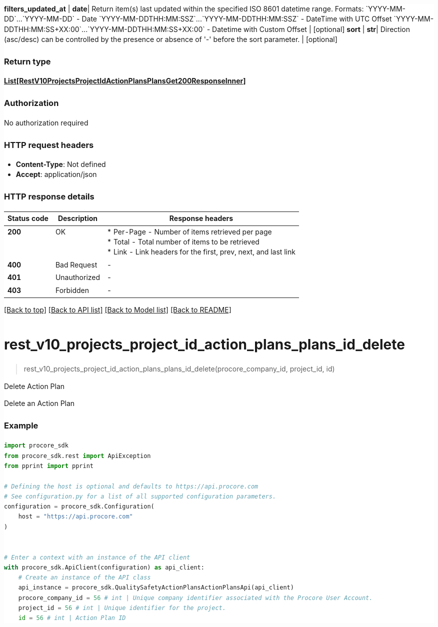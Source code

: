  **filters_updated_at** | **date**| Return item(s) last updated within the specified ISO 8601 datetime range. Formats: &#x60;YYYY-MM-DD&#x60;...&#x60;YYYY-MM-DD&#x60; - Date &#x60;YYYY-MM-DDTHH:MM:SSZ&#x60;...&#x60;YYYY-MM-DDTHH:MM:SSZ&#x60; - DateTime with UTC Offset &#x60;YYYY-MM-DDTHH:MM:SS+XX:00&#x60;...&#x60;YYYY-MM-DDTHH:MM:SS+XX:00&#x60; - Datetime with Custom Offset | [optional] 
 **sort** | **str**| Direction (asc/desc) can be controlled by the presence or absence of &#39;-&#39; before the sort parameter. | [optional] 

### Return type

[**List[RestV10ProjectsProjectIdActionPlansPlansGet200ResponseInner]**](RestV10ProjectsProjectIdActionPlansPlansGet200ResponseInner.md)

### Authorization

No authorization required

### HTTP request headers

 - **Content-Type**: Not defined
 - **Accept**: application/json

### HTTP response details

| Status code | Description | Response headers |
|-------------|-------------|------------------|
**200** | OK |  * Per-Page - Number of items retrieved per page <br>  * Total - Total number of items to be retrieved <br>  * Link - Link headers for the first, prev, next, and last link <br>  |
**400** | Bad Request |  -  |
**401** | Unauthorized |  -  |
**403** | Forbidden |  -  |

[[Back to top]](#) [[Back to API list]](../README.md#documentation-for-api-endpoints) [[Back to Model list]](../README.md#documentation-for-models) [[Back to README]](../README.md)

# **rest_v10_projects_project_id_action_plans_plans_id_delete**
> rest_v10_projects_project_id_action_plans_plans_id_delete(procore_company_id, project_id, id)

Delete Action Plan

Delete an Action Plan

### Example


```python
import procore_sdk
from procore_sdk.rest import ApiException
from pprint import pprint

# Defining the host is optional and defaults to https://api.procore.com
# See configuration.py for a list of all supported configuration parameters.
configuration = procore_sdk.Configuration(
    host = "https://api.procore.com"
)


# Enter a context with an instance of the API client
with procore_sdk.ApiClient(configuration) as api_client:
    # Create an instance of the API class
    api_instance = procore_sdk.QualitySafetyActionPlansActionPlansApi(api_client)
    procore_company_id = 56 # int | Unique company identifier associated with the Procore User Account.
    project_id = 56 # int | Unique identifier for the project.
    id = 56 # int | Action Plan ID
```